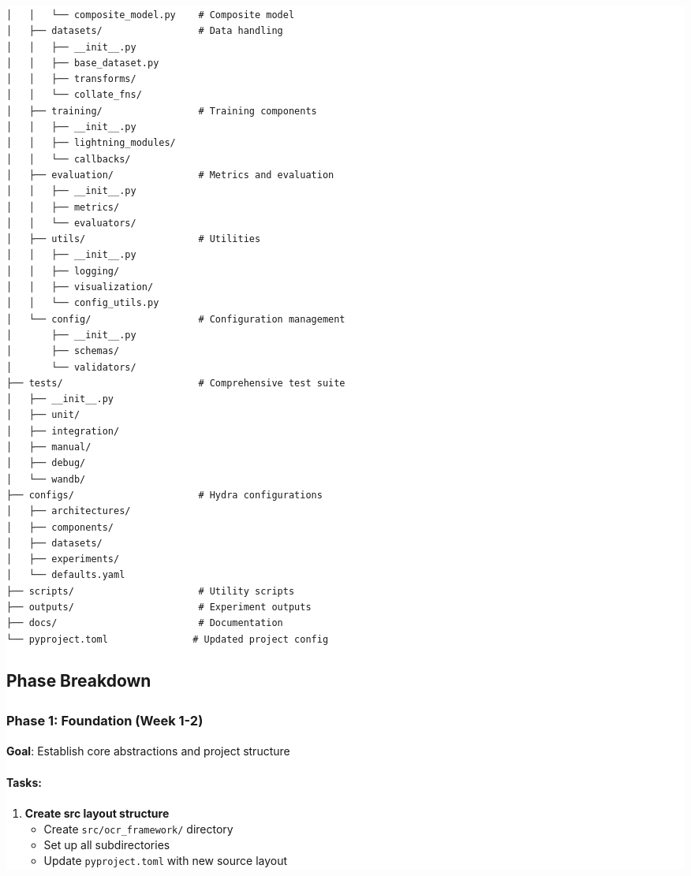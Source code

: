 ```
│   │   └── composite_model.py    # Composite model
│   ├── datasets/                 # Data handling
│   │   ├── __init__.py
│   │   ├── base_dataset.py
│   │   ├── transforms/
│   │   └── collate_fns/
│   ├── training/                 # Training components
│   │   ├── __init__.py
│   │   ├── lightning_modules/
│   │   └── callbacks/
│   ├── evaluation/               # Metrics and evaluation
│   │   ├── __init__.py
│   │   ├── metrics/
│   │   └── evaluators/
│   ├── utils/                    # Utilities
│   │   ├── __init__.py
│   │   ├── logging/
│   │   ├── visualization/
│   │   └── config_utils.py
│   └── config/                   # Configuration management
│       ├── __init__.py
│       ├── schemas/
│       └── validators/
├── tests/                        # Comprehensive test suite
│   ├── __init__.py
│   ├── unit/
│   ├── integration/
│   ├── manual/
│   ├── debug/
│   └── wandb/
├── configs/                      # Hydra configurations
│   ├── architectures/
│   ├── components/
│   ├── datasets/
│   ├── experiments/
│   └── defaults.yaml
├── scripts/                      # Utility scripts
├── outputs/                      # Experiment outputs
├── docs/                         # Documentation
└── pyproject.toml               # Updated project config
```

## Phase Breakdown

### Phase 1: Foundation (Week 1-2)
**Goal**: Establish core abstractions and project structure

#### Tasks:
1. **Create src layout structure**
   - Create `src/ocr_framework/` directory
   - Set up all subdirectories
   - Update `pyproject.toml` with new source layout
